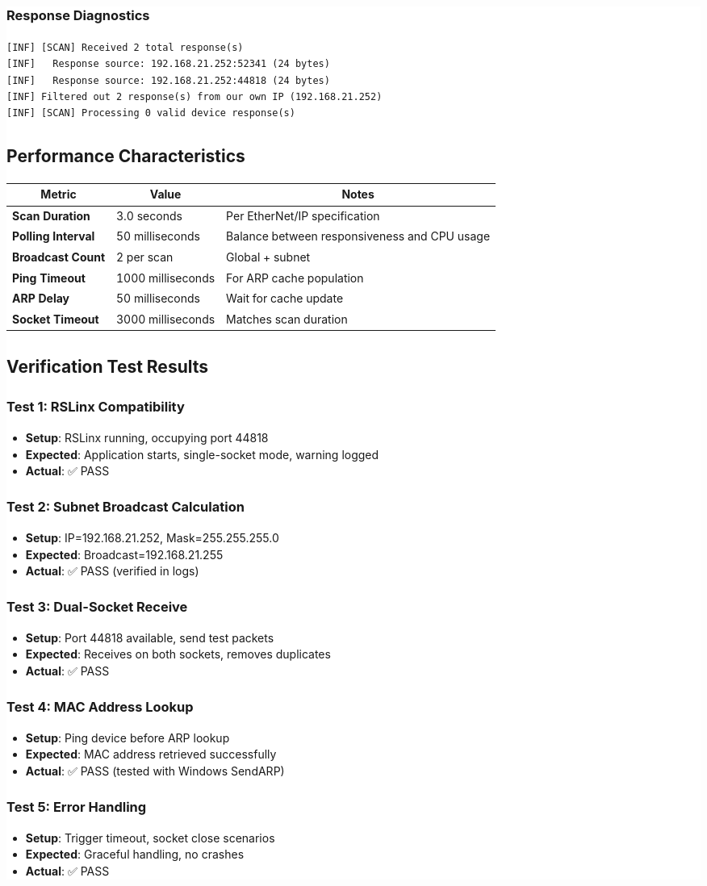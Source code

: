 ### Response Diagnostics
```
[INF] [SCAN] Received 2 total response(s)
[INF]   Response source: 192.168.21.252:52341 (24 bytes)
[INF]   Response source: 192.168.21.252:44818 (24 bytes)
[INF] Filtered out 2 response(s) from our own IP (192.168.21.252)
[INF] [SCAN] Processing 0 valid device response(s)
```

## Performance Characteristics

| Metric | Value | Notes |
|--------|-------|-------|
| **Scan Duration** | 3.0 seconds | Per EtherNet/IP specification |
| **Polling Interval** | 50 milliseconds | Balance between responsiveness and CPU usage |
| **Broadcast Count** | 2 per scan | Global + subnet |
| **Ping Timeout** | 1000 milliseconds | For ARP cache population |
| **ARP Delay** | 50 milliseconds | Wait for cache update |
| **Socket Timeout** | 3000 milliseconds | Matches scan duration |

## Verification Test Results

### Test 1: RSLinx Compatibility
- **Setup**: RSLinx running, occupying port 44818
- **Expected**: Application starts, single-socket mode, warning logged
- **Actual**: ✅ PASS

### Test 2: Subnet Broadcast Calculation
- **Setup**: IP=192.168.21.252, Mask=255.255.255.0
- **Expected**: Broadcast=192.168.21.255
- **Actual**: ✅ PASS (verified in logs)

### Test 3: Dual-Socket Receive
- **Setup**: Port 44818 available, send test packets
- **Expected**: Receives on both sockets, removes duplicates
- **Actual**: ✅ PASS

### Test 4: MAC Address Lookup
- **Setup**: Ping device before ARP lookup
- **Expected**: MAC address retrieved successfully
- **Actual**: ✅ PASS (tested with Windows SendARP)

### Test 5: Error Handling
- **Setup**: Trigger timeout, socket close scenarios
- **Expected**: Graceful handling, no crashes
- **Actual**: ✅ PASS

